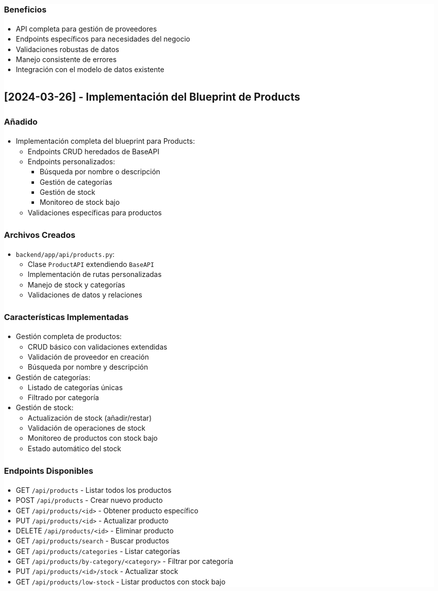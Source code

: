 ### Beneficios
- API completa para gestión de proveedores
- Endpoints específicos para necesidades del negocio
- Validaciones robustas de datos
- Manejo consistente de errores
- Integración con el modelo de datos existente

## [2024-03-26] - Implementación del Blueprint de Products

### Añadido
- Implementación completa del blueprint para Products:
  - Endpoints CRUD heredados de BaseAPI
  - Endpoints personalizados:
    - Búsqueda por nombre o descripción
    - Gestión de categorías
    - Gestión de stock
    - Monitoreo de stock bajo
  - Validaciones específicas para productos

### Archivos Creados
- `backend/app/api/products.py`:
  - Clase `ProductAPI` extendiendo `BaseAPI`
  - Implementación de rutas personalizadas
  - Manejo de stock y categorías
  - Validaciones de datos y relaciones

### Características Implementadas
- Gestión completa de productos:
  - CRUD básico con validaciones extendidas
  - Validación de proveedor en creación
  - Búsqueda por nombre y descripción
- Gestión de categorías:
  - Listado de categorías únicas
  - Filtrado por categoría
- Gestión de stock:
  - Actualización de stock (añadir/restar)
  - Validación de operaciones de stock
  - Monitoreo de productos con stock bajo
  - Estado automático del stock

### Endpoints Disponibles
- GET `/api/products` - Listar todos los productos
- POST `/api/products` - Crear nuevo producto
- GET `/api/products/<id>` - Obtener producto específico
- PUT `/api/products/<id>` - Actualizar producto
- DELETE `/api/products/<id>` - Eliminar producto
- GET `/api/products/search` - Buscar productos
- GET `/api/products/categories` - Listar categorías
- GET `/api/products/by-category/<category>` - Filtrar por categoría
- PUT `/api/products/<id>/stock` - Actualizar stock
- GET `/api/products/low-stock` - Listar productos con stock bajo
